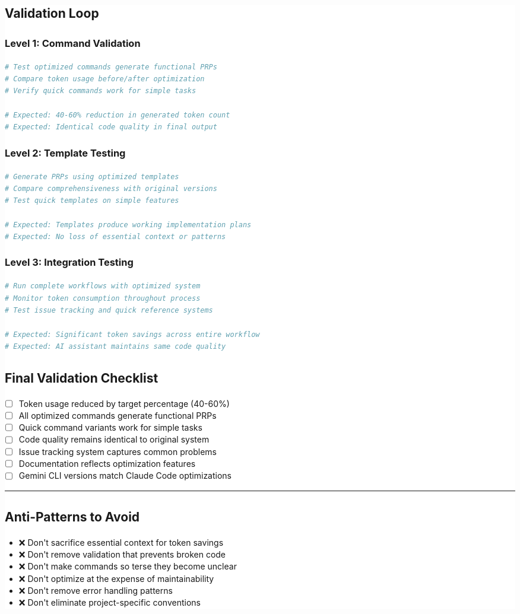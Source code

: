 ## Validation Loop

### Level 1: Command Validation
```bash
# Test optimized commands generate functional PRPs
# Compare token usage before/after optimization
# Verify quick commands work for simple tasks

# Expected: 40-60% reduction in generated token count
# Expected: Identical code quality in final output
```

### Level 2: Template Testing
```bash
# Generate PRPs using optimized templates
# Compare comprehensiveness with original versions
# Test quick templates on simple features

# Expected: Templates produce working implementation plans
# Expected: No loss of essential context or patterns
```

### Level 3: Integration Testing
```bash
# Run complete workflows with optimized system
# Monitor token consumption throughout process
# Test issue tracking and quick reference systems

# Expected: Significant token savings across entire workflow
# Expected: AI assistant maintains same code quality
```

## Final Validation Checklist
- [ ] Token usage reduced by target percentage (40-60%)
- [ ] All optimized commands generate functional PRPs
- [ ] Quick command variants work for simple tasks
- [ ] Code quality remains identical to original system
- [ ] Issue tracking system captures common problems
- [ ] Documentation reflects optimization features
- [ ] Gemini CLI versions match Claude Code optimizations

---

## Anti-Patterns to Avoid
- ❌ Don't sacrifice essential context for token savings
- ❌ Don't remove validation that prevents broken code
- ❌ Don't make commands so terse they become unclear
- ❌ Don't optimize at the expense of maintainability
- ❌ Don't remove error handling patterns
- ❌ Don't eliminate project-specific conventions
